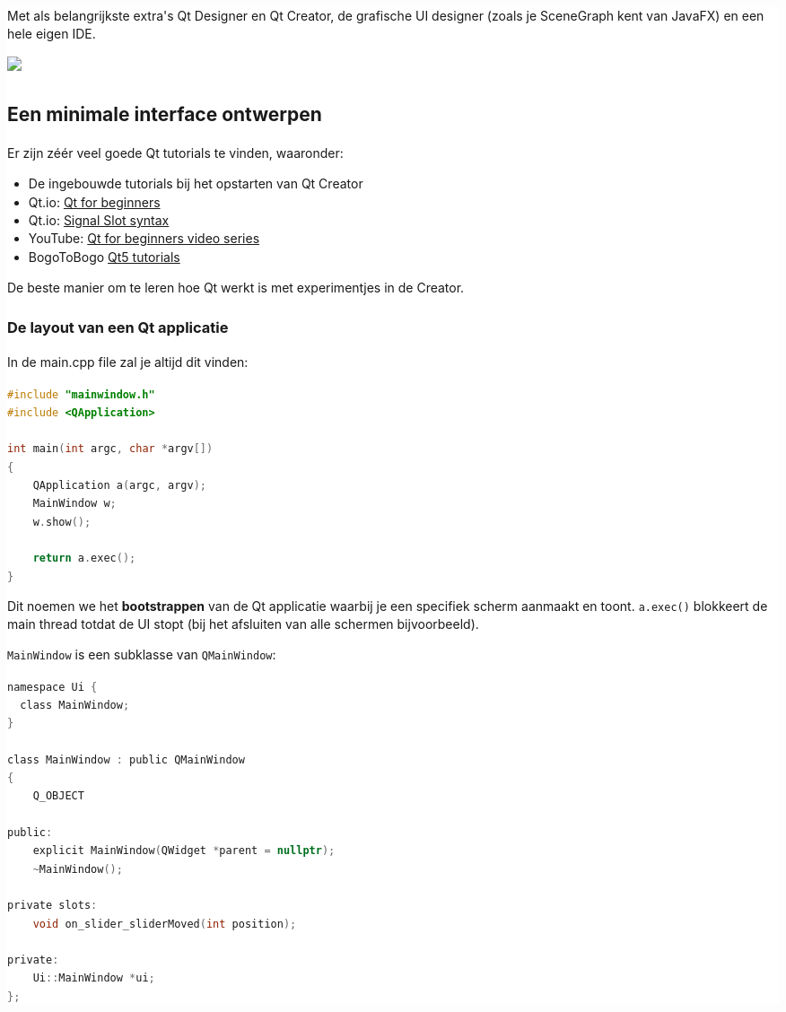 Met als belangrijkste extra's Qt Designer en Qt Creator, de grafische UI designer (zoals je SceneGraph kent van JavaFX) en een hele eigen IDE. 

<img src="/img/teaching/qtcreator.png" class="bordered" />

## Een minimale interface ontwerpen

Er zijn zéér veel goede Qt tutorials te vinden, waaronder:

* De ingebouwde tutorials bij het opstarten van Qt Creator
* Qt.io: [Qt for beginners](https://wiki.qt.io/Qt_for_Beginners)
* Qt.io: [Signal Slot syntax](https://wiki.qt.io/New_Signal_Slot_Syntax)
* YouTube: [Qt for beginners video series](https://www.youtube.com/watch?v=VigUMAfE2q4)
* BogoToBogo [Qt5 tutorials](http://www.bogotobogo.com/Qt/Qt5_MainWindowTriggerAction.php)

De beste manier om te leren hoe Qt werkt is met experimentjes in de Creator.

### De layout van een Qt applicatie

In de main.cpp file zal je altijd dit vinden:

```C
#include "mainwindow.h"
#include <QApplication>

int main(int argc, char *argv[])
{
    QApplication a(argc, argv);
    MainWindow w;
    w.show();

    return a.exec();
}
```

Dit noemen we het **bootstrappen** van de Qt applicatie waarbij je een specifiek scherm aanmaakt en toont. `a.exec()` blokkeert de main thread totdat de UI stopt (bij het afsluiten van alle schermen bijvoorbeeld).

`MainWindow` is een subklasse van `QMainWindow`:

```C
namespace Ui {
  class MainWindow;
}

class MainWindow : public QMainWindow
{
    Q_OBJECT

public:
    explicit MainWindow(QWidget *parent = nullptr);
    ~MainWindow();

private slots:
    void on_slider_sliderMoved(int position);

private:
    Ui::MainWindow *ui;
};
```
